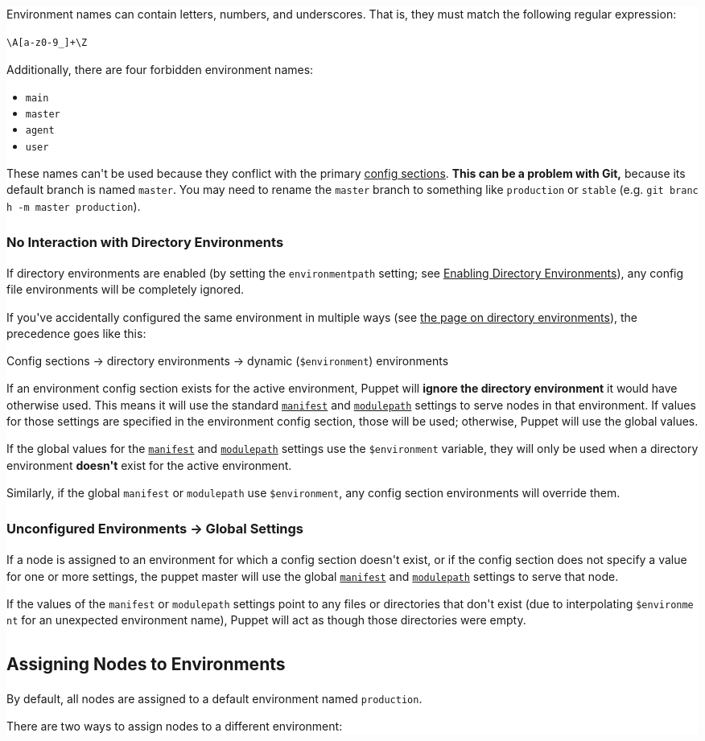 Environment names can contain letters, numbers, and underscores. That is, they must match the following regular expression:

`\A[a-z0-9_]+\Z`

Additionally, there are four forbidden environment names:

* `main`
* `master`
* `agent`
* `user`

These names can't be used because they conflict with the primary [config sections][config_sections]. **This can be a problem with Git,** because its default branch is named `master`. You may need to rename the `master` branch to something like `production` or `stable` (e.g. `git branch -m master production`).

### No Interaction with Directory Environments

If directory environments are enabled (by setting the `environmentpath` setting; see [Enabling Directory Environments][dir_envs_enable]), any config file environments will be completely ignored.

If you've accidentally configured the same environment in multiple ways (see [the page on directory environments][directory_environments]), the precedence goes like this:

Config sections → directory environments → dynamic (`$environment`) environments

If an environment config section exists for the active environment, Puppet will **ignore the directory environment** it would have otherwise used. This means it will use the standard [`manifest`][manifest_setting] and [`modulepath`][modulepath_setting] settings to serve nodes in that environment. If values for those settings are specified in the environment config section, those will be used; otherwise, Puppet will use the global values.

If the global values for the [`manifest`][manifest_setting] and [`modulepath`][modulepath_setting] settings use the `$environment` variable, they will only be used when a directory environment **doesn't** exist for the active environment.

Similarly, if the global `manifest` or `modulepath` use `$environment`, any config section environments will override them.

### Unconfigured Environments → Global Settings

If a node is assigned to an environment for which a config section doesn't exist, or if the config section does not specify a value for one or more settings, the puppet master will use the global [`manifest`][manifest_setting] and [`modulepath`][modulepath_setting] settings to serve that node.

If the values of the `manifest` or `modulepath` settings point to any files or directories that don't exist (due to interpolating `$environment` for an unexpected environment name), Puppet will act as though those directories were empty.


Assigning Nodes to Environments
-----

By default, all nodes are assigned to a default environment named `production`.

There are two ways to assign nodes to a different environment:


[config_sections]: ./config_file_main.html#config-sections
[manifest_dir]: ./dirs_manifest.html
[modulepath]: ./dirs_modulepath.html
[config_version]: /references/3.6.latest/configuration.html#configversion
[puppet.conf]: ./config_file_main.html
[manifest_setting]: /references/3.6.latest/configuration.html#manifest
[modulepath_setting]: /references/3.6.latest/configuration.html#modulepath
[directory_environments]: ./environments.html
[dir_envs_enable]: ./environments.html#enabling-directory-environments
[enc]: /guides/external_nodes.html
[node terminus]: ./subsystem_catalog_compilation.html#step-1-retrieve-the-node-object
[enc_environment]: /guides/external_nodes.html#environment
[env_setting]: /references/3.6.latest/configuration.html#environment
[env_var]: ./lang_facts_and_builtin_vars.html#variables-set-by-the-puppet-master